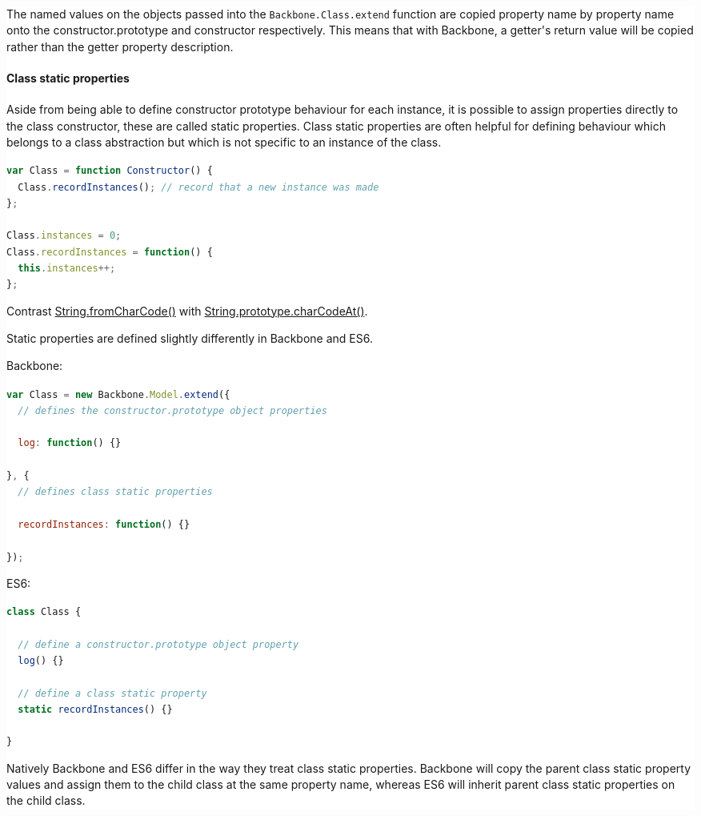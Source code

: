 The named values on the objects passed into the `Backbone.Class.extend` function are copied property name by property name onto the constructor.prototype and constructor respectively. This means that with Backbone, a getter's return value will be copied rather than the getter property description.

#### Class static properties
Aside from being able to define constructor prototype behaviour for each instance, it is possible to assign properties directly to the class constructor, these are called static properties. Class static properties are often helpful for defining behaviour which belongs to a class abstraction but which is not specific to an instance of the class.
```js
var Class = function Constructor() {
  Class.recordInstances(); // record that a new instance was made
};

Class.instances = 0;
Class.recordInstances = function() {
  this.instances++;
};
```
Contrast [String.fromCharCode()](https://developer.mozilla.org/en-US/docs/Web/JavaScript/Reference/Global_Objects/String/fromCharCode) with [String.prototype.charCodeAt()](https://developer.mozilla.org/en-US/docs/Web/JavaScript/Reference/Global_Objects/String/charCodeAt).

Static properties are defined slightly differently in Backbone and ES6.

Backbone:
```js
var Class = new Backbone.Model.extend({
  // defines the constructor.prototype object properties

  log: function() {}

}, {
  // defines class static properties

  recordInstances: function() {}

});
```
ES6:
```js
class Class {
  
  // define a constructor.prototype object property
  log() {}

  // define a class static property
  static recordInstances() {}

}
```

Natively Backbone and ES6 differ in the way they treat class static properties. Backbone will copy the parent class static property values and assign them to the child class at the same property name, whereas ES6 will inherit parent class static properties on the child class.
